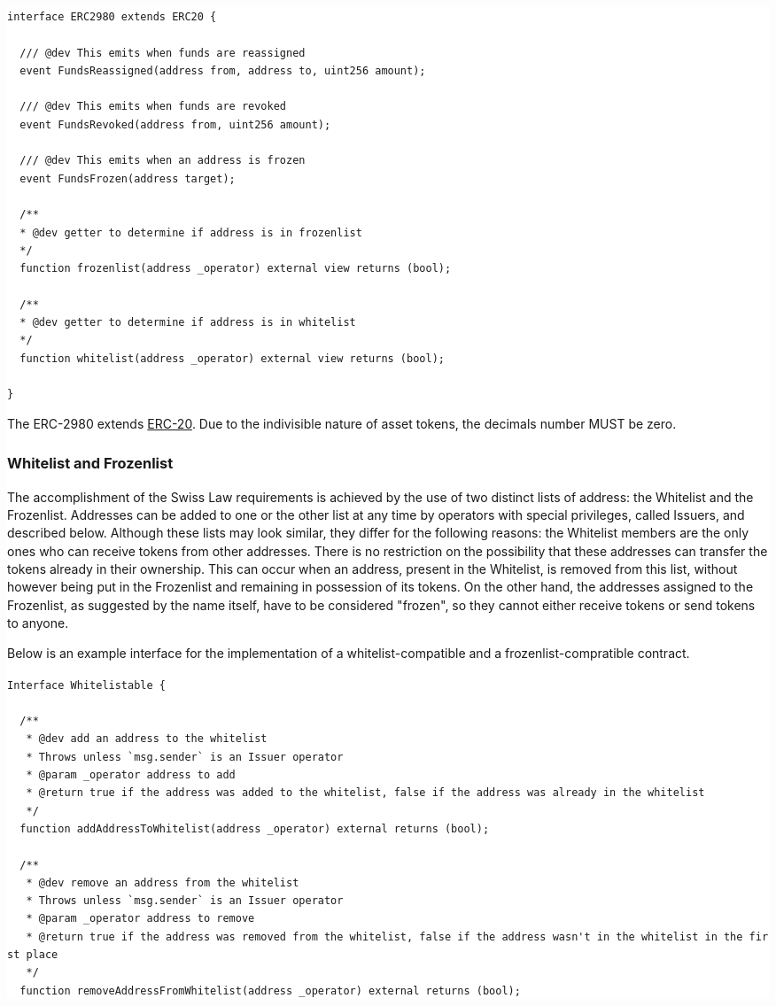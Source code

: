 ``` solidity
interface ERC2980 extends ERC20 {

  /// @dev This emits when funds are reassigned
  event FundsReassigned(address from, address to, uint256 amount);

  /// @dev This emits when funds are revoked
  event FundsRevoked(address from, uint256 amount);

  /// @dev This emits when an address is frozen
  event FundsFrozen(address target);

  /**
  * @dev getter to determine if address is in frozenlist
  */
  function frozenlist(address _operator) external view returns (bool);

  /**
  * @dev getter to determine if address is in whitelist
  */
  function whitelist(address _operator) external view returns (bool);

}
```

The ERC-2980 extends [ERC-20](./eip-20.md). Due to the indivisible nature of asset tokens, the decimals number MUST be zero.

### Whitelist and Frozenlist

The accomplishment of the Swiss Law requirements is achieved by the use of two distinct lists of address: the Whitelist and the Frozenlist.
Addresses can be added to one or the other list at any time by operators with special privileges, called Issuers, and described below.
Although these lists may look similar, they differ for the following reasons: the Whitelist members are the only ones who can receive tokens from other addresses. There is no restriction on the possibility that these addresses can transfer the tokens already in their ownership.
This can occur when an address, present in the Whitelist, is removed from this list, without however being put in the Frozenlist and remaining in possession of its tokens.
On the other hand, the addresses assigned to the Frozenlist, as suggested by the name itself, have to be considered "frozen", so they cannot either receive tokens or send tokens to anyone.

Below is an example interface for the implementation of a whitelist-compatible and a frozenlist-compratible contract.

``` solidity
Interface Whitelistable {

  /**
   * @dev add an address to the whitelist
   * Throws unless `msg.sender` is an Issuer operator
   * @param _operator address to add
   * @return true if the address was added to the whitelist, false if the address was already in the whitelist
   */
  function addAddressToWhitelist(address _operator) external returns (bool);

  /**
   * @dev remove an address from the whitelist
   * Throws unless `msg.sender` is an Issuer operator
   * @param _operator address to remove
   * @return true if the address was removed from the whitelist, false if the address wasn't in the whitelist in the first place
   */
  function removeAddressFromWhitelist(address _operator) external returns (bool);

```